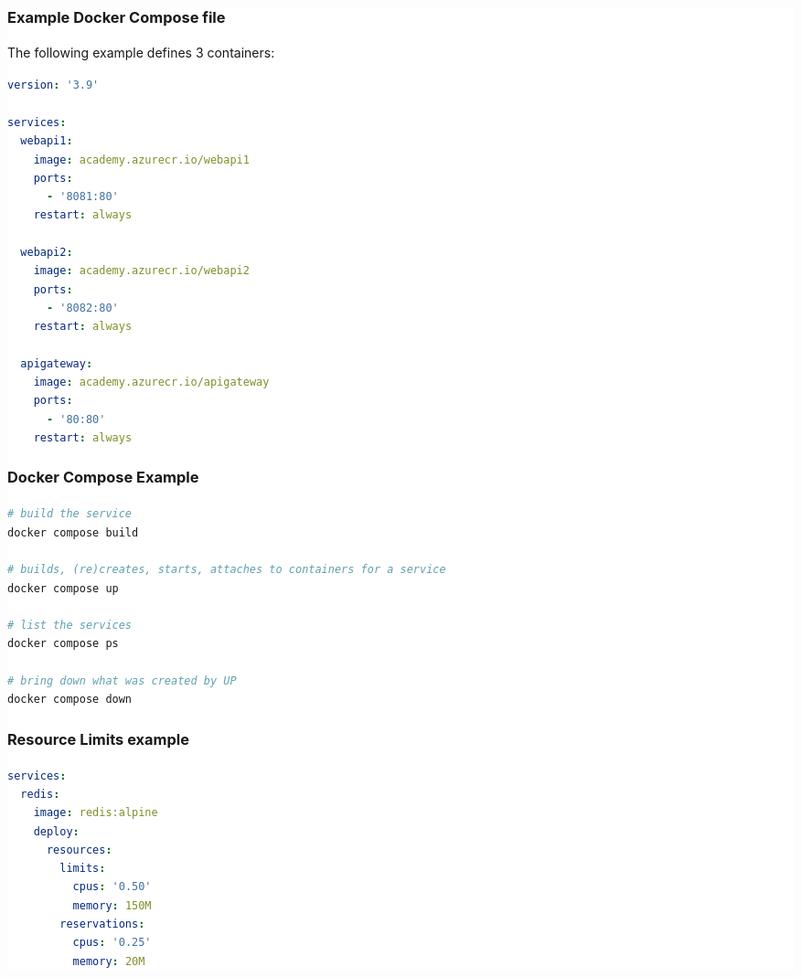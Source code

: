 ### Example Docker Compose file

The following example defines 3 containers:

```yaml
version: '3.9'

services:
  webapi1:
    image: academy.azurecr.io/webapi1
    ports:
      - '8081:80'
    restart: always

  webapi2:
    image: academy.azurecr.io/webapi2
    ports:
      - '8082:80'
    restart: always

  apigateway:
    image: academy.azurecr.io/apigateway
    ports:
      - '80:80'
    restart: always
```

### Docker Compose Example

```sh
# build the service
docker compose build

# builds, (re)creates, starts, attaches to containers for a service
docker compose up

# list the services
docker compose ps

# bring down what was created by UP
docker compose down
```

### Resource Limits example

```yaml
services:
  redis:
    image: redis:alpine
    deploy:
      resources:
        limits:
          cpus: '0.50'
          memory: 150M
        reservations:
          cpus: '0.25'
          memory: 20M
```
